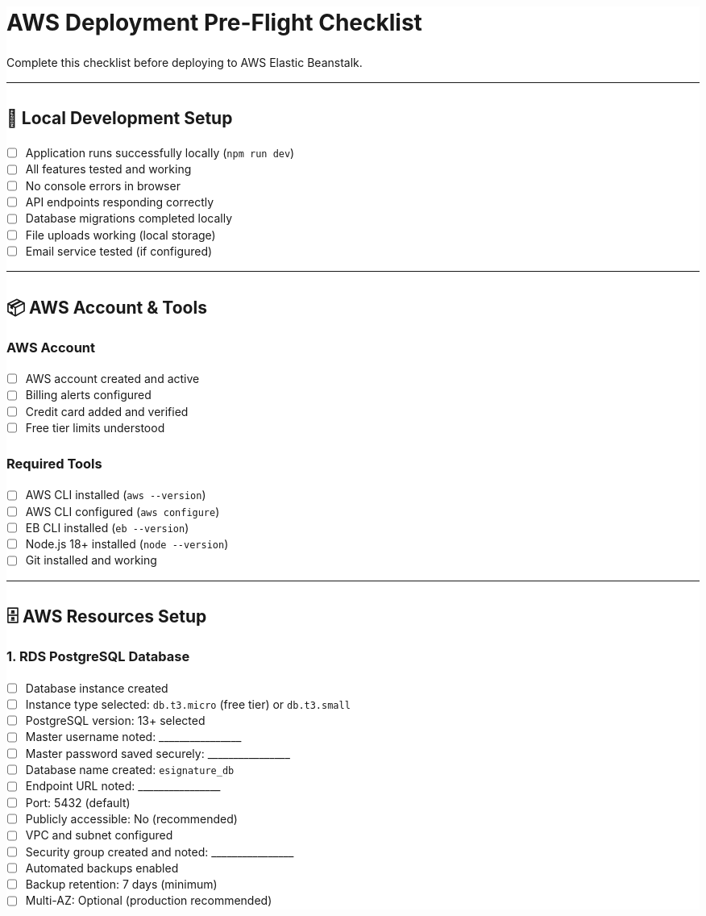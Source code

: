 # AWS Deployment Pre-Flight Checklist

Complete this checklist before deploying to AWS Elastic Beanstalk.

---

## 🔧 Local Development Setup

- [ ] Application runs successfully locally (`npm run dev`)
- [ ] All features tested and working
- [ ] No console errors in browser
- [ ] API endpoints responding correctly
- [ ] Database migrations completed locally
- [ ] File uploads working (local storage)
- [ ] Email service tested (if configured)

---

## 📦 AWS Account & Tools

### AWS Account
- [ ] AWS account created and active
- [ ] Billing alerts configured
- [ ] Credit card added and verified
- [ ] Free tier limits understood

### Required Tools
- [ ] AWS CLI installed (`aws --version`)
- [ ] AWS CLI configured (`aws configure`)
- [ ] EB CLI installed (`eb --version`)
- [ ] Node.js 18+ installed (`node --version`)
- [ ] Git installed and working

---

## 🗄️ AWS Resources Setup

### 1. RDS PostgreSQL Database
- [ ] Database instance created
- [ ] Instance type selected: `db.t3.micro` (free tier) or `db.t3.small`
- [ ] PostgreSQL version: 13+ selected
- [ ] Master username noted: ________________
- [ ] Master password saved securely: ________________
- [ ] Database name created: `esignature_db`
- [ ] Endpoint URL noted: ________________
- [ ] Port: 5432 (default)
- [ ] Publicly accessible: No (recommended)
- [ ] VPC and subnet configured
- [ ] Security group created and noted: ________________
- [ ] Automated backups enabled
- [ ] Backup retention: 7 days (minimum)
- [ ] Multi-AZ: Optional (production recommended)

